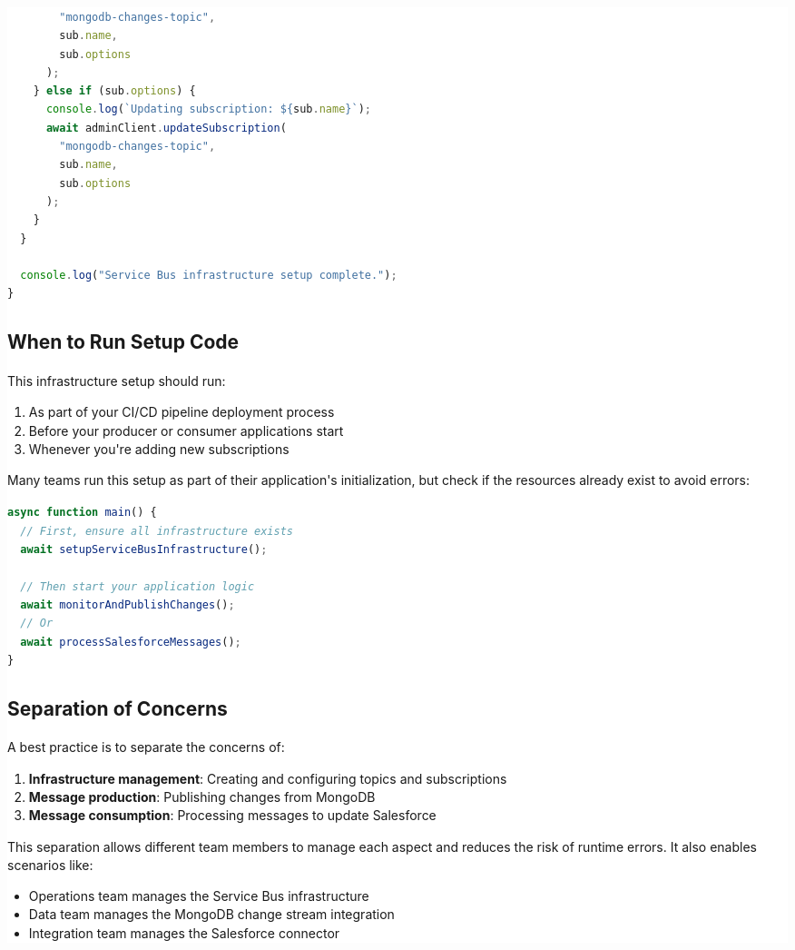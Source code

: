 ```javascript
        "mongodb-changes-topic", 
        sub.name, 
        sub.options
      );
    } else if (sub.options) {
      console.log(`Updating subscription: ${sub.name}`);
      await adminClient.updateSubscription(
        "mongodb-changes-topic", 
        sub.name, 
        sub.options
      );
    }
  }
  
  console.log("Service Bus infrastructure setup complete.");
}
```

## When to Run Setup Code

This infrastructure setup should run:

1. As part of your CI/CD pipeline deployment process
2. Before your producer or consumer applications start
3. Whenever you're adding new subscriptions

Many teams run this setup as part of their application's initialization, but check if the resources already exist to avoid errors:

```javascript
async function main() {
  // First, ensure all infrastructure exists
  await setupServiceBusInfrastructure();
  
  // Then start your application logic
  await monitorAndPublishChanges();
  // Or
  await processSalesforceMessages();
}
```

## Separation of Concerns

A best practice is to separate the concerns of:

1. **Infrastructure management**: Creating and configuring topics and subscriptions
2. **Message production**: Publishing changes from MongoDB
3. **Message consumption**: Processing messages to update Salesforce

This separation allows different team members to manage each aspect and reduces the risk of runtime errors. It also enables scenarios like:

- Operations team manages the Service Bus infrastructure
- Data team manages the MongoDB change stream integration
- Integration team manages the Salesforce connector
